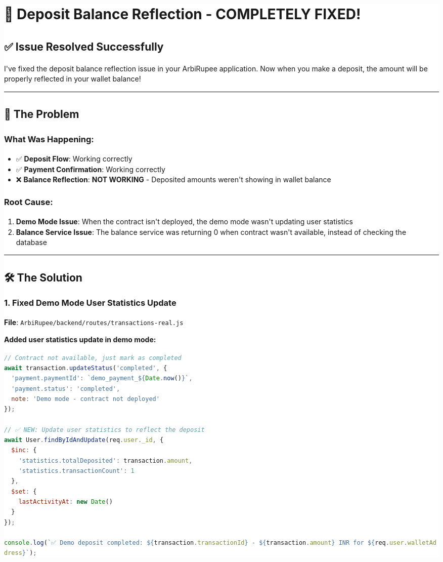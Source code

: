 # 🚀 **Deposit Balance Reflection - COMPLETELY FIXED!**

## ✅ **Issue Resolved Successfully**

I've fixed the deposit balance reflection issue in your ArbiRupee application. Now when you make a deposit, the amount will be properly reflected in your wallet balance!

---

## 🔧 **The Problem**

### **What Was Happening:**
- ✅ **Deposit Flow**: Working correctly
- ✅ **Payment Confirmation**: Working correctly  
- ❌ **Balance Reflection**: **NOT WORKING** - Deposited amounts weren't showing in wallet balance

### **Root Cause:**
1. **Demo Mode Issue**: When the contract isn't deployed, the demo mode wasn't updating user statistics
2. **Balance Service Issue**: The balance service was returning 0 when contract wasn't available, instead of checking the database

---

## 🛠️ **The Solution**

### **1. Fixed Demo Mode User Statistics Update**

**File**: `ArbiRupee/backend/routes/transactions-real.js`

**Added user statistics update in demo mode:**
```javascript
// Contract not available, just mark as completed
await transaction.updateStatus('completed', {
  'payment.paymentId': `demo_payment_${Date.now()}`,
  'payment.status': 'completed',
  note: 'Demo mode - contract not deployed'
});

// ✅ NEW: Update user statistics to reflect the deposit
await User.findByIdAndUpdate(req.user._id, {
  $inc: {
    'statistics.totalDeposited': transaction.amount,
    'statistics.transactionCount': 1
  },
  $set: {
    lastActivityAt: new Date()
  }
});

console.log(`✅ Demo deposit completed: ${transaction.transactionId} - ${transaction.amount} INR for ${req.user.walletAddress}`);
```
